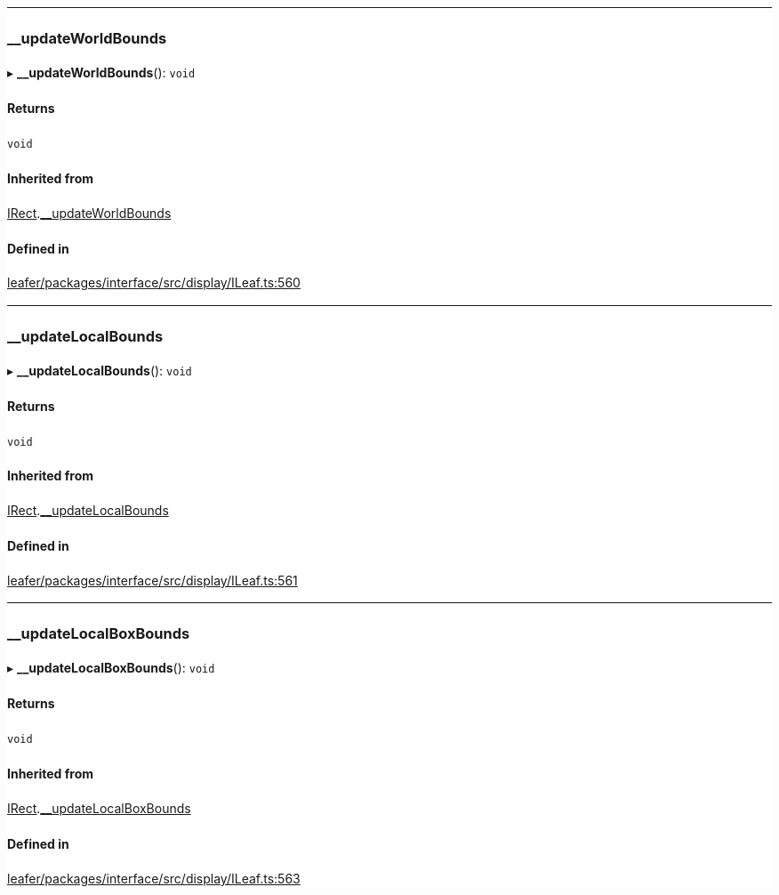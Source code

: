 ___

### \_\_updateWorldBounds

▸ **__updateWorldBounds**(): `void`

#### Returns

`void`

#### Inherited from

[IRect](IRect.md).[__updateWorldBounds](IRect.md#__updateworldbounds)

#### Defined in

[leafer/packages/interface/src/display/ILeaf.ts:560](https://github.com/leaferjs/leafer/blob/a596007/packages/interface/src/display/ILeaf.ts#L560)

___

### \_\_updateLocalBounds

▸ **__updateLocalBounds**(): `void`

#### Returns

`void`

#### Inherited from

[IRect](IRect.md).[__updateLocalBounds](IRect.md#__updatelocalbounds)

#### Defined in

[leafer/packages/interface/src/display/ILeaf.ts:561](https://github.com/leaferjs/leafer/blob/a596007/packages/interface/src/display/ILeaf.ts#L561)

___

### \_\_updateLocalBoxBounds

▸ **__updateLocalBoxBounds**(): `void`

#### Returns

`void`

#### Inherited from

[IRect](IRect.md).[__updateLocalBoxBounds](IRect.md#__updatelocalboxbounds)

#### Defined in

[leafer/packages/interface/src/display/ILeaf.ts:563](https://github.com/leaferjs/leafer/blob/a596007/packages/interface/src/display/ILeaf.ts#L563)

